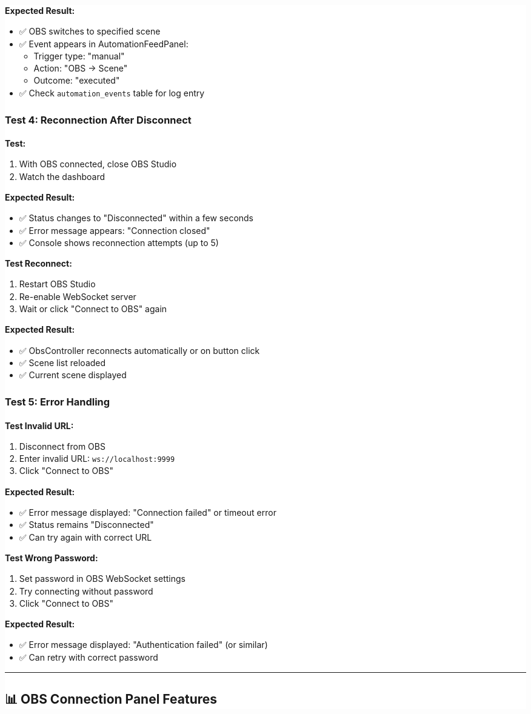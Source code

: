 **Expected Result:**
- ✅ OBS switches to specified scene
- ✅ Event appears in AutomationFeedPanel:
  - Trigger type: "manual"
  - Action: "OBS → Scene"
  - Outcome: "executed"
- ✅ Check `automation_events` table for log entry

### Test 4: Reconnection After Disconnect

**Test:**
1. With OBS connected, close OBS Studio
2. Watch the dashboard

**Expected Result:**
- ✅ Status changes to "Disconnected" within a few seconds
- ✅ Error message appears: "Connection closed"
- ✅ Console shows reconnection attempts (up to 5)

**Test Reconnect:**
1. Restart OBS Studio
2. Re-enable WebSocket server
3. Wait or click "Connect to OBS" again

**Expected Result:**
- ✅ ObsController reconnects automatically or on button click
- ✅ Scene list reloaded
- ✅ Current scene displayed

### Test 5: Error Handling

**Test Invalid URL:**
1. Disconnect from OBS
2. Enter invalid URL: `ws://localhost:9999`
3. Click "Connect to OBS"

**Expected Result:**
- ✅ Error message displayed: "Connection failed" or timeout error
- ✅ Status remains "Disconnected"
- ✅ Can try again with correct URL

**Test Wrong Password:**
1. Set password in OBS WebSocket settings
2. Try connecting without password
3. Click "Connect to OBS"

**Expected Result:**
- ✅ Error message displayed: "Authentication failed" (or similar)
- ✅ Can retry with correct password

---

## 📊 OBS Connection Panel Features
